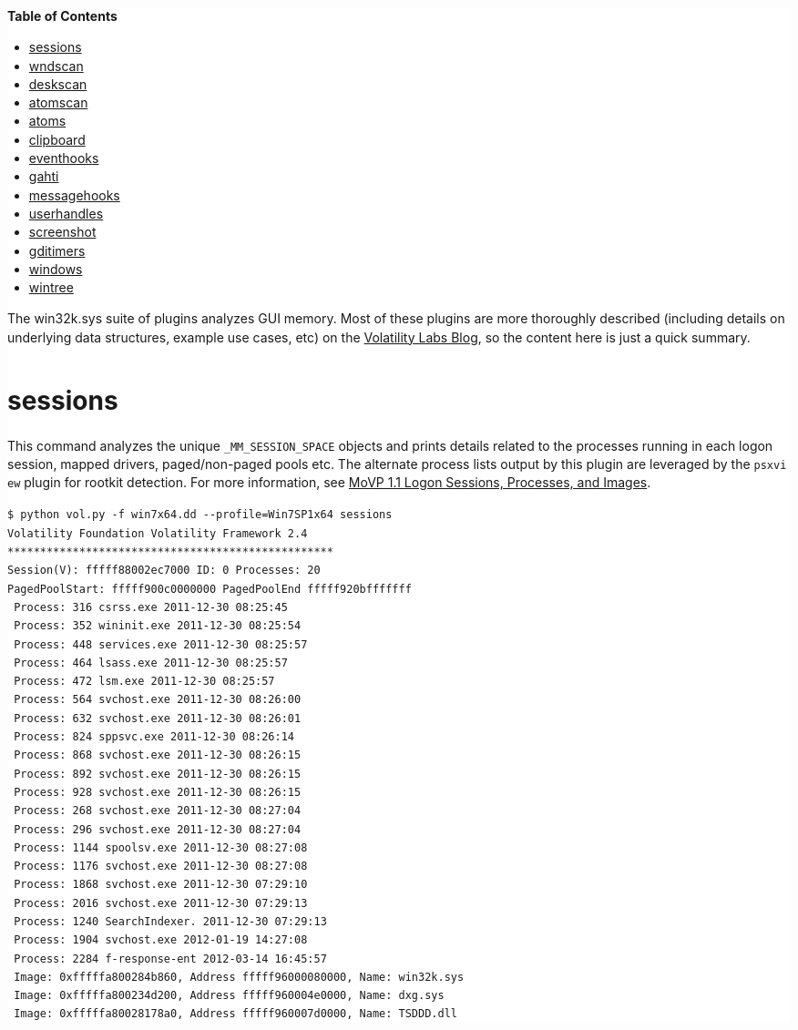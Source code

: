 **Table of Contents**  

- [sessions](Command-Reference-Gui#sessions)
- [wndscan](Command-Reference-Gui#wndscan)
- [deskscan](Command-Reference-Gui#deskscan)
- [atomscan](Command-Reference-Gui#atomscan)
- [atoms](Command-Reference-Gui#atoms)
- [clipboard](Command-Reference-Gui#clipboard)
- [eventhooks](Command-Reference-Gui#eventhooks)
- [gahti](Command-Reference-Gui#gahti)
- [messagehooks](Command-Reference-Gui#messagehooks)
- [userhandles](Command-Reference-Gui#userhandles)
- [screenshot](Command-Reference-Gui#screenshot)
- [gditimers](Command-Reference-Gui#gditimers)
- [windows](Command-Reference-Gui#windows)
- [wintree](Command-Reference-Gui#wintree)

The win32k.sys suite of plugins analyzes GUI memory. Most of these plugins are more thoroughly described (including details on underlying data structures, example use cases, etc) on the [Volatility Labs Blog](http://volatility-labs.blogspot.com), so the content here is just a quick summary. 

# sessions

This command analyzes the unique `_MM_SESSION_SPACE` objects and prints details related to the processes running in each logon session, mapped drivers, paged/non-paged pools etc. The alternate process lists output by this plugin are leveraged by the `psxview` plugin for rootkit detection. For more information, see [MoVP 1.1 Logon Sessions, Processes, and Images](http://volatility-labs.blogspot.com/2012/09/movp-11-logon-sessions-processes-and.html). 

    $ python vol.py -f win7x64.dd --profile=Win7SP1x64 sessions
    Volatility Foundation Volatility Framework 2.4
    **************************************************
    Session(V): fffff88002ec7000 ID: 0 Processes: 20
    PagedPoolStart: fffff900c0000000 PagedPoolEnd fffff920bfffffff
     Process: 316 csrss.exe 2011-12-30 08:25:45 
     Process: 352 wininit.exe 2011-12-30 08:25:54 
     Process: 448 services.exe 2011-12-30 08:25:57 
     Process: 464 lsass.exe 2011-12-30 08:25:57 
     Process: 472 lsm.exe 2011-12-30 08:25:57 
     Process: 564 svchost.exe 2011-12-30 08:26:00 
     Process: 632 svchost.exe 2011-12-30 08:26:01 
     Process: 824 sppsvc.exe 2011-12-30 08:26:14 
     Process: 868 svchost.exe 2011-12-30 08:26:15 
     Process: 892 svchost.exe 2011-12-30 08:26:15 
     Process: 928 svchost.exe 2011-12-30 08:26:15 
     Process: 268 svchost.exe 2011-12-30 08:27:04 
     Process: 296 svchost.exe 2011-12-30 08:27:04 
     Process: 1144 spoolsv.exe 2011-12-30 08:27:08 
     Process: 1176 svchost.exe 2011-12-30 08:27:08 
     Process: 1868 svchost.exe 2011-12-30 07:29:10 
     Process: 2016 svchost.exe 2011-12-30 07:29:13 
     Process: 1240 SearchIndexer. 2011-12-30 07:29:13 
     Process: 1904 svchost.exe 2012-01-19 14:27:08 
     Process: 2284 f-response-ent 2012-03-14 16:45:57 
     Image: 0xfffffa800284b860, Address fffff96000080000, Name: win32k.sys
     Image: 0xfffffa800234d200, Address fffff960004e0000, Name: dxg.sys
     Image: 0xfffffa80028178a0, Address fffff960007d0000, Name: TSDDD.dll
